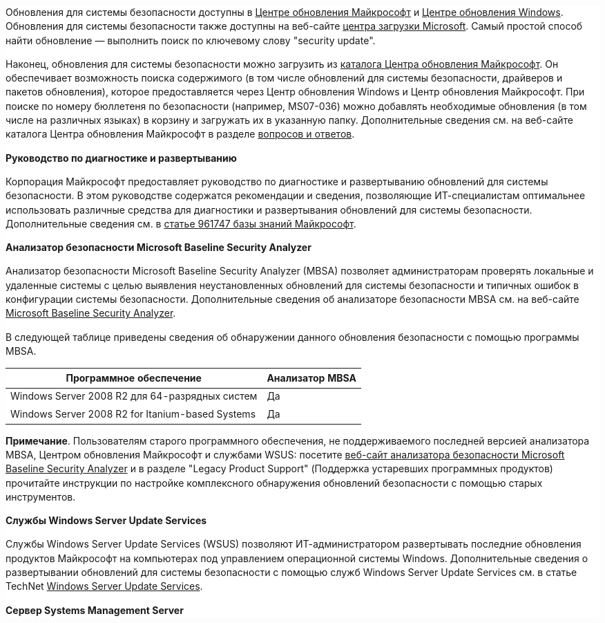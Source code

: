 Обновления для системы безопасности доступны в [Центре обновления Майкрософт](http://go.microsoft.com/fwlink/?linkid=40747) и [Центре обновления Windows](http://go.microsoft.com/fwlink/?linkid=21130). Обновления для системы безопасности также доступны на веб-сайте [центра загрузки Microsoft](http://go.microsoft.com/fwlink/?linkid=21129). Самый простой способ найти обновление — выполнить поиск по ключевому слову "security update".
  
Наконец, обновления для системы безопасности можно загрузить из [каталога Центра обновления Майкрософт](http://go.microsoft.com/fwlink/?linkid=96155). Он обеспечивает возможность поиска содержимого (в том числе обновлений для системы безопасности, драйверов и пакетов обновления), которое предоставляется через Центр обновления Windows и Центр обновления Майкрософт. При поиске по номеру бюллетеня по безопасности (например, MS07-036) можно добавлять необходимые обновления (в том числе на различных языках) в корзину и загружать их в указанную папку. Дополнительные сведения см. на веб-сайте каталога Центра обновления Майкрософт в разделе [вопросов и ответов](http://go.microsoft.com/fwlink/?linkid=97900).
  
**Руководство по диагностике и развертыванию**
  
Корпорация Майкрософт предоставляет руководство по диагностике и развертыванию обновлений для системы безопасности. В этом руководстве содержатся рекомендации и сведения, позволяющие ИТ-специалистам оптимальнее использовать различные средства для диагностики и развертывания обновлений для системы безопасности. Дополнительные сведения см. в [статье 961747 базы знаний Майкрософт](http://support.microsoft.com/kb/961747).
  
**Анализатор безопасности Microsoft Baseline Security Analyzer**
  
Анализатор безопасности Microsoft Baseline Security Analyzer (MBSA) позволяет администраторам проверять локальные и удаленные системы с целью выявления неустановленных обновлений для системы безопасности и типичных ошибок в конфигурации системы безопасности. Дополнительные сведения об анализаторе безопасности MBSA см. на веб-сайте [Microsoft Baseline Security Analyzer](http://www.microsoft.com/technet/security/tools/mbsahome.mspx).
  
В следующей таблице приведены сведения об обнаружении данного обновления безопасности с помощью программы MBSA.
  
| Программное обеспечение                          | Анализатор MBSA |  
|--------------------------------------------------|-----------------|  
| Windows Server 2008 R2 для 64-разрядных систем   | Да              |  
| Windows Server 2008 R2 for Itanium-based Systems | Да              |
  
**Примечание**. Пользователям старого программного обеспечения, не поддерживаемого последней версией анализатора MBSA, Центром обновления Майкрософт и службами WSUS: посетите [веб-сайт анализатора безопасности Microsoft Baseline Security Analyzer](http://www.microsoft.com/technet/security/tools/mbsahome.mspx) и в разделе "Legacy Product Support" (Поддержка устаревших программных продуктов) прочитайте инструкции по настройке комплексного обнаружения обновлений безопасности с помощью старых инструментов.
  
**Службы Windows Server Update Services**
  
Службы Windows Server Update Services (WSUS) позволяют ИТ-администратором развертывать последние обновления продуктов Майкрософт на компьютерах под управлением операционной системы Windows. Дополнительные сведения о развертывании обновлений для системы безопасности с помощью служб Windows Server Update Services см. в статье TechNet [Windows Server Update Services](http://technet.microsoft.com/en-us/wsus/default.aspx).
  
**Сервер Systems Management Server**
  